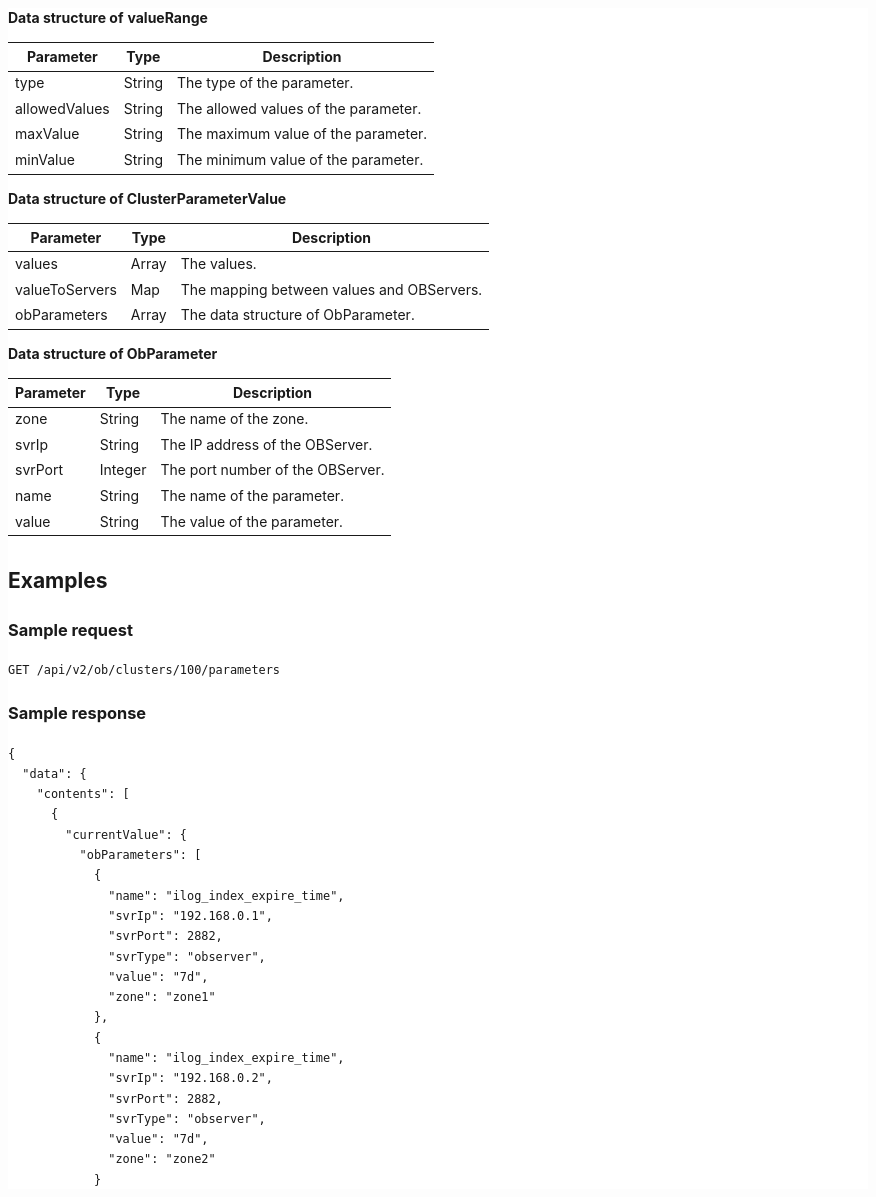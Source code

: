 **Data structure of** **valueRange**

|   Parameter   |  Type  |             Description              |
|---------------|--------|--------------------------------------|
| type          | String | The type of the parameter.           |
| allowedValues | String | The allowed values of the parameter. |
| maxValue      | String | The maximum value of the parameter.  |
| minValue      | String | The minimum value of the parameter.  |

**Data structure of ClusterParameterValue**

|   Parameter    | Type  |                Description                |
|----------------|-------|-------------------------------------------|
| values         | Array | The values.                               |
| valueToServers | Map   | The mapping between values and OBServers. |
| obParameters   | Array | The data structure of ObParameter.        |

**Data structure of ObParameter**

| Parameter |  Type   |           Description            |
|-----------|---------|----------------------------------|
| zone      | String  | The name of the zone.            |
| svrIp     | String  | The IP address of the OBServer.  |
| svrPort   | Integer | The port number of the OBServer. |
| name      | String  | The name of the parameter.       |
| value     | String  | The value of the parameter.      |

Examples
-----------------------------

### Sample request

`GET /api/v2/ob/clusters/100/parameters`

### Sample response

```unknow
{
  "data": {
    "contents": [
      {
        "currentValue": {
          "obParameters": [
            {
              "name": "ilog_index_expire_time",
              "svrIp": "192.168.0.1",
              "svrPort": 2882,
              "svrType": "observer",
              "value": "7d",
              "zone": "zone1"
            },
            {
              "name": "ilog_index_expire_time",
              "svrIp": "192.168.0.2",
              "svrPort": 2882,
              "svrType": "observer",
              "value": "7d",
              "zone": "zone2"
            }
```